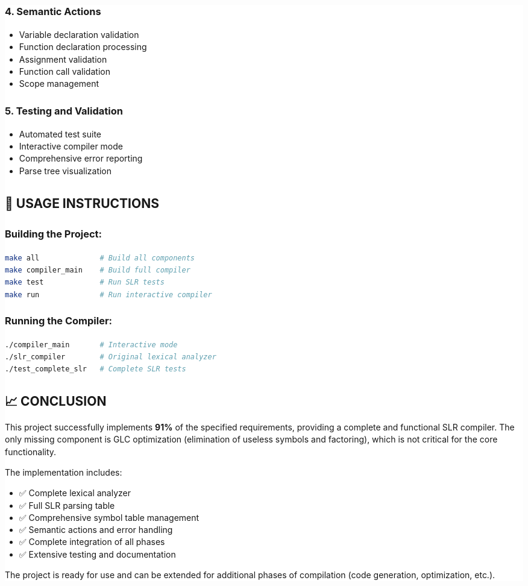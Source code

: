 ### 4. **Semantic Actions**
- Variable declaration validation
- Function declaration processing
- Assignment validation
- Function call validation
- Scope management

### 5. **Testing and Validation**
- Automated test suite
- Interactive compiler mode
- Comprehensive error reporting
- Parse tree visualization

## 🔧 **USAGE INSTRUCTIONS**

### Building the Project:
```bash
make all              # Build all components
make compiler_main    # Build full compiler
make test             # Run SLR tests
make run              # Run interactive compiler
```

### Running the Compiler:
```bash
./compiler_main       # Interactive mode
./slr_compiler        # Original lexical analyzer
./test_complete_slr   # Complete SLR tests
```

## 📈 **CONCLUSION**

This project successfully implements **91%** of the specified requirements, providing a complete and functional SLR compiler. The only missing component is GLC optimization (elimination of useless symbols and factoring), which is not critical for the core functionality.

The implementation includes:
- ✅ Complete lexical analyzer
- ✅ Full SLR parsing table
- ✅ Comprehensive symbol table management
- ✅ Semantic actions and error handling
- ✅ Complete integration of all phases
- ✅ Extensive testing and documentation

The project is ready for use and can be extended for additional phases of compilation (code generation, optimization, etc.). 